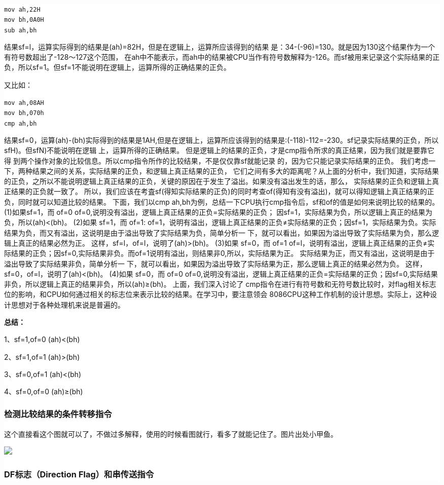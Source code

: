 ```
mov ah,22H
mov bh,0A0H 
sub ah,bh
```

结果sf=l，运算实际得到的结果是(ah)=82H，但是在逻辑上，运算所应该得到的结果 是：34-(-96)=130。就是因为130这个结果作为一个有符号数超出了-128〜127这个范围， 在ah中不能表示，而ah中的结果被CPU当作有符号数解释为-126。而sf被用来记录这个实际结果的正负，所以sf=1。但sf=1不能说明在逻辑上，运算所得的正确结果的正负。

又比如：

```
mov ah,08AH 
mov bh,070h 
cmp ah,bh
```

结果sf=0，运算(ah)-(bh)实际得到的结果是1AH,但是在逻辑上，运算所应该得到的结果是:(-118)-112=-230。sf记录实际结果的正负，所以sfH)。但sfN)不能说明在逻辑 上，运算所得的正确结果。
但是逻辑上的结果的正负，才是cmp指令所求的真正结果，因为我们就是要靠它得 到两个操作对象的比较信息。所以cmp指令所作的比较结果，不是仅仅靠sf就能记录 的，因为它只能记录实际结果的正负。
我们考虑一下，两种结果之间的关系，实际结果的正负，和逻辑上真正结果的正负， 它们之间有多大的距离呢？从上面的分析中，我们知道，实际结果的正负，之所以不能说明逻辑上真正结果的正负，关键的原因在于发生了溢出。如果没有溢出发生的话，那么， 实际结果的正负和逻辑上真正结果的正负就一致了。
所以，我们应该在考査sf(得知实际结果的正负)的同时考查of(得知有没有溢出)，就可以得知逻辑上真正结果的正负，同时就可以知道比较的结果。
下面，我们以cmp ah,bh为例，总结一下CPU执行cmp指令后，sf和of的值是如何来说明比较的结果的。
(1)如果sf=1，而 of=0
of=0,说明没有溢出，逻辑上真正结果的正负=实际结果的正负；
因sf=1，实际结果为负，所以逻辑上真正的结果为负，所以(ah)<(bh)。
(2)如果 sf=1，而 of=1:
of=1，说明有溢出，逻辑上真正结果的正负≠实际结果的正负；因sf=1，实际结果为负。实际结果为负，而又有溢出，这说明是由于溢出导致了实际结果为负，简单分析一 下，就可以看出，如果因为溢出导致了实际结果为负，那么逻辑上真正的结果必然为正。
这样，sf=l，of=l，说明了(ah)>(bh)。
(3)如果 sf=0，而 of=1
of=l，说明有溢出，逻辑上真正结果的正负≠实际结果的正负；因sf=0,实际结果非负。而of=1说明有溢出，则结果非0,所以，实际结果为正。 实际结果为正，而又有溢出，这说明是由于溢出导致了实际结果非负，简单分析一 下，就可以看出，如果因为溢出导致了实际结果为正，那么逻辑上真正的结果必然为负。 这样，sf=0，of=l，说明了(ah)<(bh)。
(4)如果 sf=0，而 of=0
of=0,说明没有溢出，逻辑上真正结果的正负=实际结果的正负；因sf=0,实际结果非负，所以逻辑上真正的结果非负，所以(ah)≥(bh)。
上面，我们深入讨论了 cmp指令在进行有符号数和无符号数比较时，对flag相关标志位的影响，和CPU如何通过相关的标志位来表示比较的结果。在学习中，要注意领会 8086CPU这种工作机制的设计思想。实际上，这种设计思想对于各种处理机来说是普遍的。

**总结：**

1、sf=1,of=0	(ah)<(bh)

2、sf=1,of=1	(ah)>(bh)	

3、sf=0,of=1	(ah)<(bh)

4、sf=0,of=0	(ah)≥(bh)

### 检测比较结果的条件转移指令

这个直接看这个图就可以了，不做过多解释，使用的时候看图就行，看多了就能记住了。图片出处小甲鱼。

![](https://resery-tuchuang.oss-cn-beijing.aliyuncs.com/%E6%9D%A1%E4%BB%B6%E8%B7%B3%E8%BD%AC%E6%8C%87%E4%BB%A4%E6%80%BB%E7%BB%93.gif)

### DF标志（Direction Flag）和串传送指令
